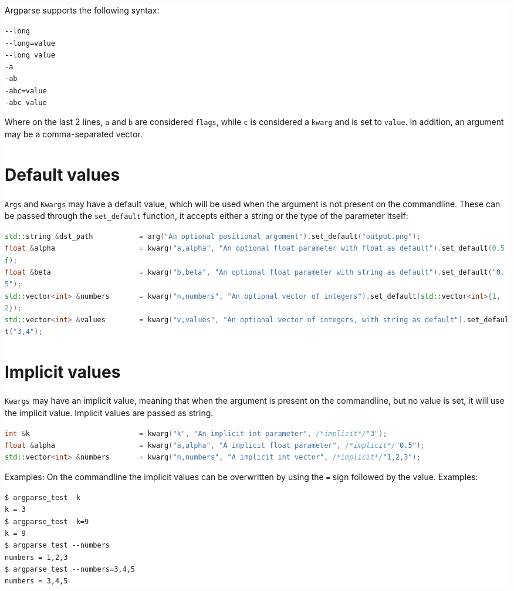 Argparse supports the following syntax:
```
--long
--long=value
--long value
-a
-ab
-abc=value
-abc value
```
Where on the last 2 lines, `a` and `b` are considered `flags`, while `c` is considered a `kwarg` and is set to `value`. In addition, an argument may be a comma-separated vector.

# Default values
`Args` and `Kwargs` may have a default value, which will be used when the argument is not present on the commandline. These can be passed through the `set_default` function, it accepts either a string or the type of the parameter itself:
```c++
std::string &dst_path           = arg("An optional positional argument").set_default("output.png");
float &alpha                    = kwarg("a,alpha", "An optional float parameter with float as default").set_default(0.5f);
float &beta                     = kwarg("b,beta", "An optional float parameter with string as default").set_default("0.5");
std::vector<int> &numbers       = kwarg("n,numbers", "An optional vector of integers").set_default(std::vector<int>{1,2});
std::vector<int> &values        = kwarg("v,values", "An optional vector of integers, with string as default").set_default("3,4");
```

# Implicit values
`Kwargs` may have an implicit value, meaning that when the argument is present on the commandline, but no value is set, it will use the implicit value. Implicit values are passed as string.
```c++
int &k                          = kwarg("k", "An implicit int parameter", /*implicit*/"3");
float &alpha                    = kwarg("a,alpha", "A implicit float parameter", /*implicit*/"0.5");
std::vector<int> &numbers       = kwarg("n,numbers", "A implicit int vector", /*implicit*/"1,2,3");
```
Examples:
On the commandline the implicit values can be overwritten by using the `=` sign followed by the value. Examples:
```
$ argparse_test -k
k = 3
$ argparse_test -k=9
k = 9
$ argparse_test --numbers
numbers = 1,2,3
$ argparse_test --numbers=3,4,5
numbers = 3,4,5
```
